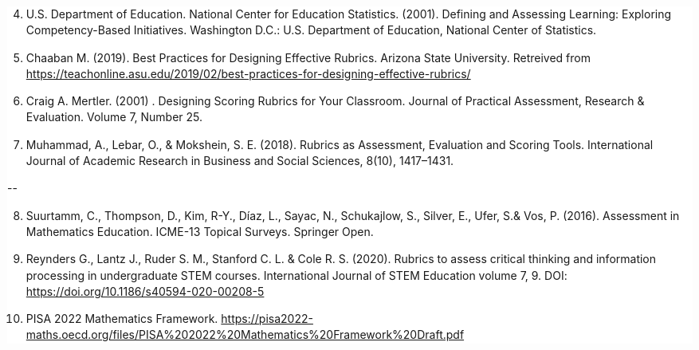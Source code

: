 4. U.S. Department of Education. National Center for Education Statistics. (2001). Defining and Assessing Learning: Exploring Competency-Based Initiatives. Washington D.C.: U.S. Department of Education, National Center of Statistics.  

5. Chaaban M. (2019). Best Practices for Designing Effective Rubrics. Arizona State University. Retreived from https://teachonline.asu.edu/2019/02/best-practices-for-designing-effective-rubrics/ 

6. Craig A. Mertler. (2001) . Designing Scoring Rubrics for Your Classroom. Journal of Practical Assessment, Research & Evaluation. Volume 7, Number 25. 

7. Muhammad, A., Lebar, O., & Mokshein, S. E. (2018). Rubrics as Assessment, Evaluation and Scoring Tools. International Journal of Academic Research in Business and Social Sciences, 8(10), 1417–1431. 

--

8. Suurtamm, C., Thompson, D., Kim, R-Y., Díaz, L., Sayac, N., Schukajlow, S., Silver, E., Ufer, S.& Vos, P. (2016). Assessment in Mathematics Education. ICME-13 Topical Surveys. Springer Open. 

9. Reynders G., Lantz J., Ruder S. M., Stanford C. L. & Cole R. S. (2020). Rubrics to assess critical thinking and information processing in undergraduate STEM courses. International Journal of STEM Education volume 7, 9. DOI: https://doi.org/10.1186/s40594-020-00208-5 

10. PISA 2022 Mathematics Framework. https://pisa2022-maths.oecd.org/files/PISA%202022%20Mathematics%20Framework%20Draft.pdf 